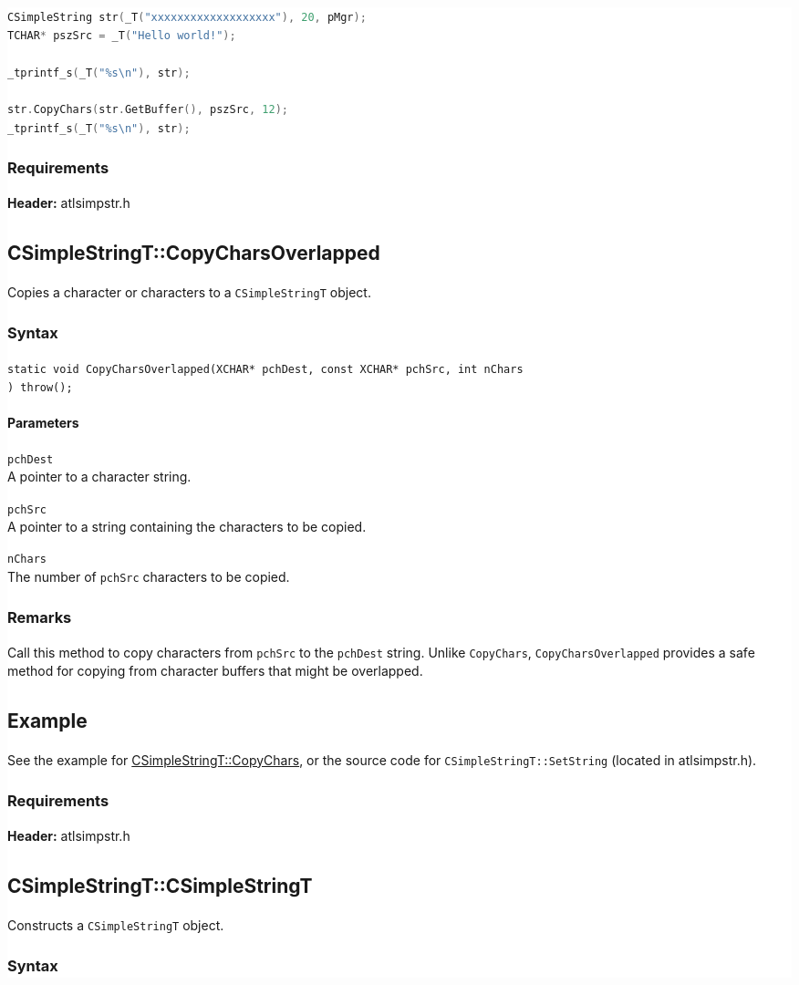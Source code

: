  ```cpp
 CSimpleString str(_T("xxxxxxxxxxxxxxxxxxx"), 20, pMgr);
TCHAR* pszSrc = _T("Hello world!");

_tprintf_s(_T("%s\n"), str);

str.CopyChars(str.GetBuffer(), pszSrc, 12);
_tprintf_s(_T("%s\n"), str);
```
  
### Requirements  
 **Header:** atlsimpstr.h  
  
##  <a name="csimplestringt__copycharsoverlapped"></a>  CSimpleStringT::CopyCharsOverlapped
Copies a character or characters to a `CSimpleStringT` object.  
  
### Syntax  
  
```  
static void CopyCharsOverlapped(XCHAR* pchDest, const XCHAR* pchSrc, int nChars   
) throw();  
```  
#### Parameters  
 `pchDest`  
 A pointer to a character string.  
  
 `pchSrc`  
 A pointer to a string containing the characters to be copied.  
  
 `nChars`  
 The number of `pchSrc` characters to be copied.  
  
### Remarks  
 Call this method to copy characters from `pchSrc` to the `pchDest` string. Unlike `CopyChars`, `CopyCharsOverlapped` provides a safe method for copying from character buffers that might be overlapped.  
  
## Example  
 See the example for [CSimpleStringT::CopyChars](#csimplestringt__copychars), or the source code for `CSimpleStringT::SetString` (located in atlsimpstr.h).  
  
### Requirements  
 **Header:** atlsimpstr.h  

##  <a name="csimplestringt__ctor"></a>  CSimpleStringT::CSimpleStringT  
 Constructs a `CSimpleStringT` object.  
  
### Syntax  
  